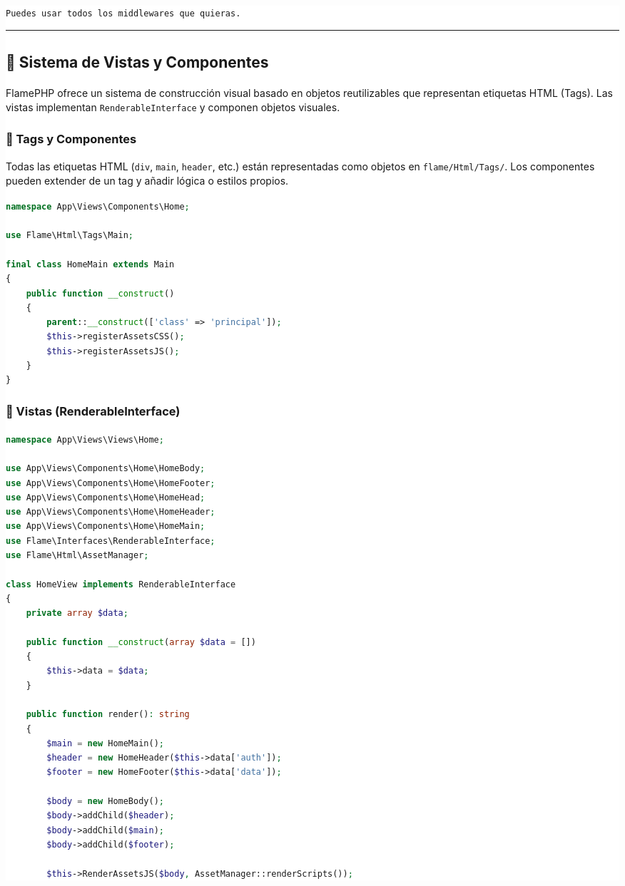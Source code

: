 `Puedes usar todos los middlewares que quieras.`

---

## 🎨 Sistema de Vistas y Componentes

FlamePHP ofrece un sistema de construcción visual basado en objetos reutilizables que representan etiquetas HTML (Tags). Las vistas implementan `RenderableInterface` y componen objetos visuales.

### 🔹 Tags y Componentes

Todas las etiquetas HTML (`div`, `main`, `header`, etc.) están representadas como objetos en `flame/Html/Tags/`. Los componentes pueden extender de un tag y añadir lógica o estilos propios.

```php
namespace App\Views\Components\Home;

use Flame\Html\Tags\Main;

final class HomeMain extends Main
{
    public function __construct()
    {
        parent::__construct(['class' => 'principal']);
        $this->registerAssetsCSS();
        $this->registerAssetsJS();
    }
}
```

### 🔹 Vistas (RenderableInterface)

```php
namespace App\Views\Views\Home;

use App\Views\Components\Home\HomeBody;
use App\Views\Components\Home\HomeFooter;
use App\Views\Components\Home\HomeHead;
use App\Views\Components\Home\HomeHeader;
use App\Views\Components\Home\HomeMain;
use Flame\Interfaces\RenderableInterface;
use Flame\Html\AssetManager;

class HomeView implements RenderableInterface
{
    private array $data;

    public function __construct(array $data = [])
    {
        $this->data = $data;
    }

    public function render(): string
    {
        $main = new HomeMain();
        $header = new HomeHeader($this->data['auth']);
        $footer = new HomeFooter($this->data['data']);

        $body = new HomeBody();
        $body->addChild($header);
        $body->addChild($main);
        $body->addChild($footer);

        $this->RenderAssetsJS($body, AssetManager::renderScripts());

```